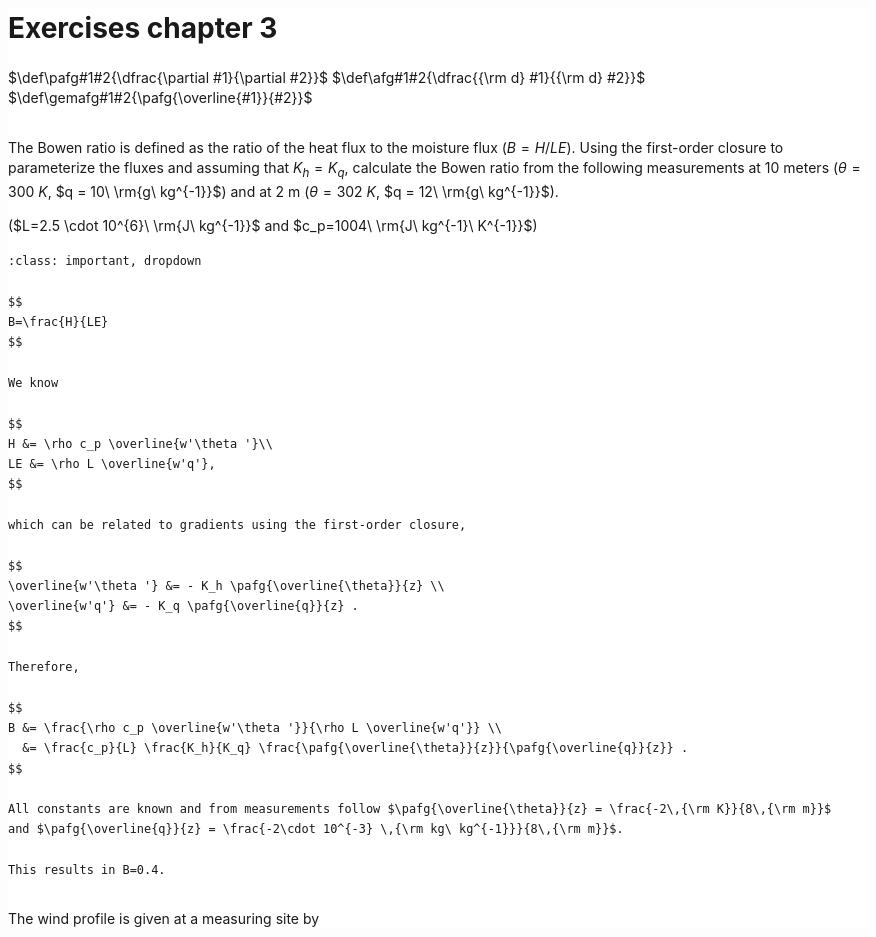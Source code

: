 # Exercises chapter 3 
$\def\pafg#1#2{\dfrac{\partial #1}{\partial #2}}$
$\def\afg#1#2{\dfrac{{\rm d} #1}{{\rm d} #2}}$
$\def\gemafg#1#2{\pafg{\overline{#1}}{#2}}$

##
The Bowen ratio is defined as the ratio of the heat flux to
the moisture flux ($B=H/LE$). Using the first-order closure to
parameterize the fluxes and assuming that $K_h=K_q$, calculate
the Bowen ratio from the following measurements at 10 meters
($\theta=300\ K$, $q = 10\ \rm{g\ kg^{-1}}$) and at 2 m ($\theta=302\ K$, $q = 12\ \rm{g\ kg^{-1}}$).

($L=2.5 \cdot 10^{6}\ \rm{J\ kg^{-1}}$ and $c_p=1004\ \rm{J\ kg^{-1}\ K^{-1}}$)

```{admonition} Answer
:class: important, dropdown

$$
B=\frac{H}{LE}
$$

We know

$$
H &= \rho c_p \overline{w'\theta '}\\
LE &= \rho L \overline{w'q'},
$$

which can be related to gradients using the first-order closure,

$$
\overline{w'\theta '} &= - K_h \pafg{\overline{\theta}}{z} \\
\overline{w'q'} &= - K_q \pafg{\overline{q}}{z} .
$$

Therefore,

$$
B &= \frac{\rho c_p \overline{w'\theta '}}{\rho L \overline{w'q'}} \\
  &= \frac{c_p}{L} \frac{K_h}{K_q} \frac{\pafg{\overline{\theta}}{z}}{\pafg{\overline{q}}{z}} .
$$

All constants are known and from measurements follow $\pafg{\overline{\theta}}{z} = \frac{-2\,{\rm K}}{8\,{\rm m}}$ 
and $\pafg{\overline{q}}{z} = \frac{-2\cdot 10^{-3} \,{\rm kg\ kg^{-1}}}{8\,{\rm m}}$. 

This results in B=0.4.

```

##
The wind profile is given at a measuring site by
